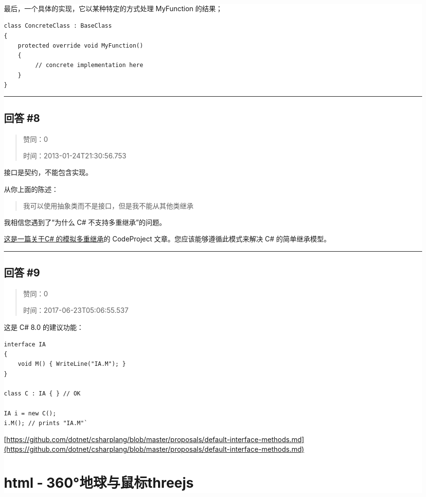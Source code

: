 最后，一个具体的实现，它以某种特定的方式处理 MyFunction 的结果；

```
class ConcreteClass : BaseClass
{
    protected override void MyFunction()
    {
         // concrete implementation here
    }
} 
```

* * *

## 回答 #8

> 赞同：0
> 
> 时间：2013-01-24T21:30:56.753

接口是契约，不能包含实现。

从你上面的陈述：

> 我可以使用抽象类而不是接口，但是我不能从其他类继承

我相信您遇到了“为什么 C# 不支持多重继承”的问题。

[这是一篇关于C# 的模拟多重继承](http://www.codeproject.com/Articles/10072/Simulated-Multiple-Inheritance-Pattern-for-C)的 CodeProject 文章。您应该能够遵循此模式来解决 C# 的简单继承模型。

* * *

## 回答 #9

> 赞同：0
> 
> 时间：2017-06-23T05:06:55.537

这是 C# 8.0 的建议功能：

```
interface IA
{
    void M() { WriteLine("IA.M"); }
}

class C : IA { } // OK

IA i = new C();
i.M(); // prints "IA.M"` 
```

[https://github.com/dotnet/csharplang/blob/master/proposals/default-interface-methods.md](https://github.com/dotnet/csharplang/blob/master/proposals/default-interface-methods.md)

# html - 360°地球与鼠标threejs
